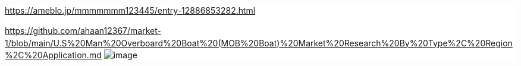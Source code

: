 <a href=https://ameblo.jp/mmmmmmm123445/entry-12886853282.html>https://ameblo.jp/mmmmmmm123445/entry-12886853282.html</a>

<a href=https://github.com/ahaan12367/market-1/blob/main/U.S%20Man%20Overboard%20Boat%20(MOB%20Boat)%20Market%20Research%20By%20Type%2C%20Region%2C%20Application.md>https://github.com/ahaan12367/market-1/blob/main/U.S%20Man%20Overboard%20Boat%20(MOB%20Boat)%20Market%20Research%20By%20Type%2C%20Region%2C%20Application.md</a>
![image](https://github.com/user-attachments/assets/9c883555-b4d0-4ec6-93bf-6ef3d4400572)
